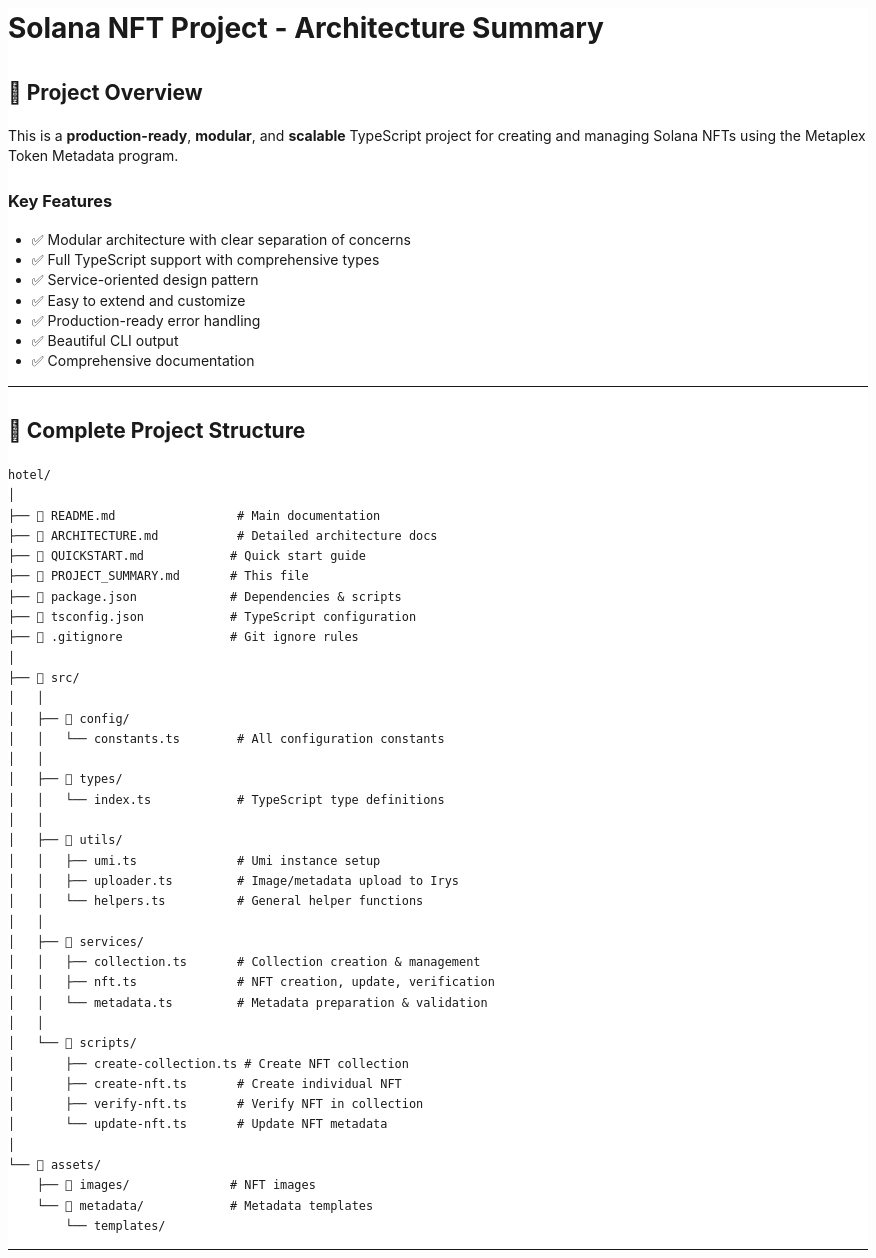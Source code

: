 # Solana NFT Project - Architecture Summary

## 🎯 Project Overview

This is a **production-ready**, **modular**, and **scalable** TypeScript project for creating and managing Solana NFTs using the Metaplex Token Metadata program.

### Key Features
- ✅ Modular architecture with clear separation of concerns
- ✅ Full TypeScript support with comprehensive types
- ✅ Service-oriented design pattern
- ✅ Easy to extend and customize
- ✅ Production-ready error handling
- ✅ Beautiful CLI output
- ✅ Comprehensive documentation

---

## 📁 Complete Project Structure

```
hotel/
│
├── 📄 README.md                 # Main documentation
├── 📄 ARCHITECTURE.md           # Detailed architecture docs
├── 📄 QUICKSTART.md            # Quick start guide
├── 📄 PROJECT_SUMMARY.md       # This file
├── 📄 package.json             # Dependencies & scripts
├── 📄 tsconfig.json            # TypeScript configuration
├── 📄 .gitignore               # Git ignore rules
│
├── 📂 src/
│   │
│   ├── 📂 config/
│   │   └── constants.ts        # All configuration constants
│   │
│   ├── 📂 types/
│   │   └── index.ts            # TypeScript type definitions
│   │
│   ├── 📂 utils/
│   │   ├── umi.ts              # Umi instance setup
│   │   ├── uploader.ts         # Image/metadata upload to Irys
│   │   └── helpers.ts          # General helper functions
│   │
│   ├── 📂 services/
│   │   ├── collection.ts       # Collection creation & management
│   │   ├── nft.ts              # NFT creation, update, verification
│   │   └── metadata.ts         # Metadata preparation & validation
│   │
│   └── 📂 scripts/
│       ├── create-collection.ts # Create NFT collection
│       ├── create-nft.ts       # Create individual NFT
│       ├── verify-nft.ts       # Verify NFT in collection
│       └── update-nft.ts       # Update NFT metadata
│
└── 📂 assets/
    ├── 📂 images/              # NFT images
    └── 📂 metadata/            # Metadata templates
        └── templates/
```

---